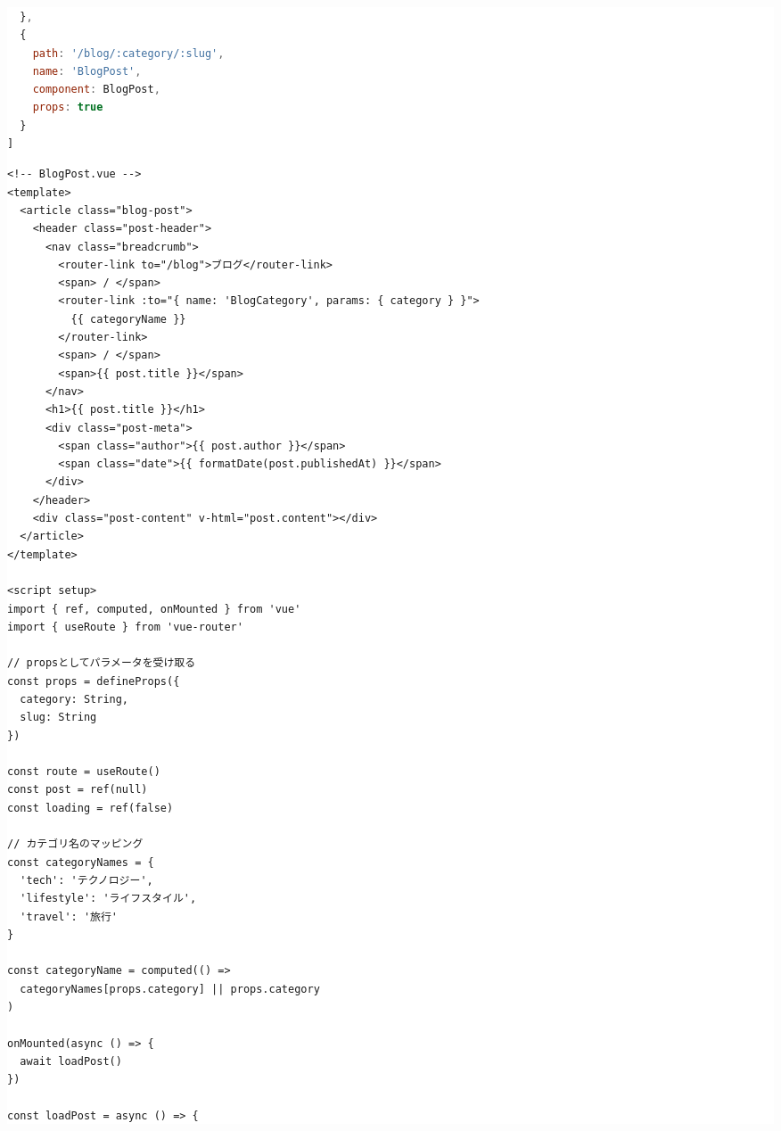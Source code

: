```javascript
  },
  {
    path: '/blog/:category/:slug',
    name: 'BlogPost',
    component: BlogPost,
    props: true
  }
]
```

```vue
<!-- BlogPost.vue -->
<template>
  <article class="blog-post">
    <header class="post-header">
      <nav class="breadcrumb">
        <router-link to="/blog">ブログ</router-link>
        <span> / </span>
        <router-link :to="{ name: 'BlogCategory', params: { category } }">
          {{ categoryName }}
        </router-link>
        <span> / </span>
        <span>{{ post.title }}</span>
      </nav>
      <h1>{{ post.title }}</h1>
      <div class="post-meta">
        <span class="author">{{ post.author }}</span>
        <span class="date">{{ formatDate(post.publishedAt) }}</span>
      </div>
    </header>
    <div class="post-content" v-html="post.content"></div>
  </article>
</template>

<script setup>
import { ref, computed, onMounted } from 'vue'
import { useRoute } from 'vue-router'

// propsとしてパラメータを受け取る
const props = defineProps({
  category: String,
  slug: String
})

const route = useRoute()
const post = ref(null)
const loading = ref(false)

// カテゴリ名のマッピング
const categoryNames = {
  'tech': 'テクノロジー',
  'lifestyle': 'ライフスタイル',
  'travel': '旅行'
}

const categoryName = computed(() => 
  categoryNames[props.category] || props.category
)

onMounted(async () => {
  await loadPost()
})

const loadPost = async () => {
```